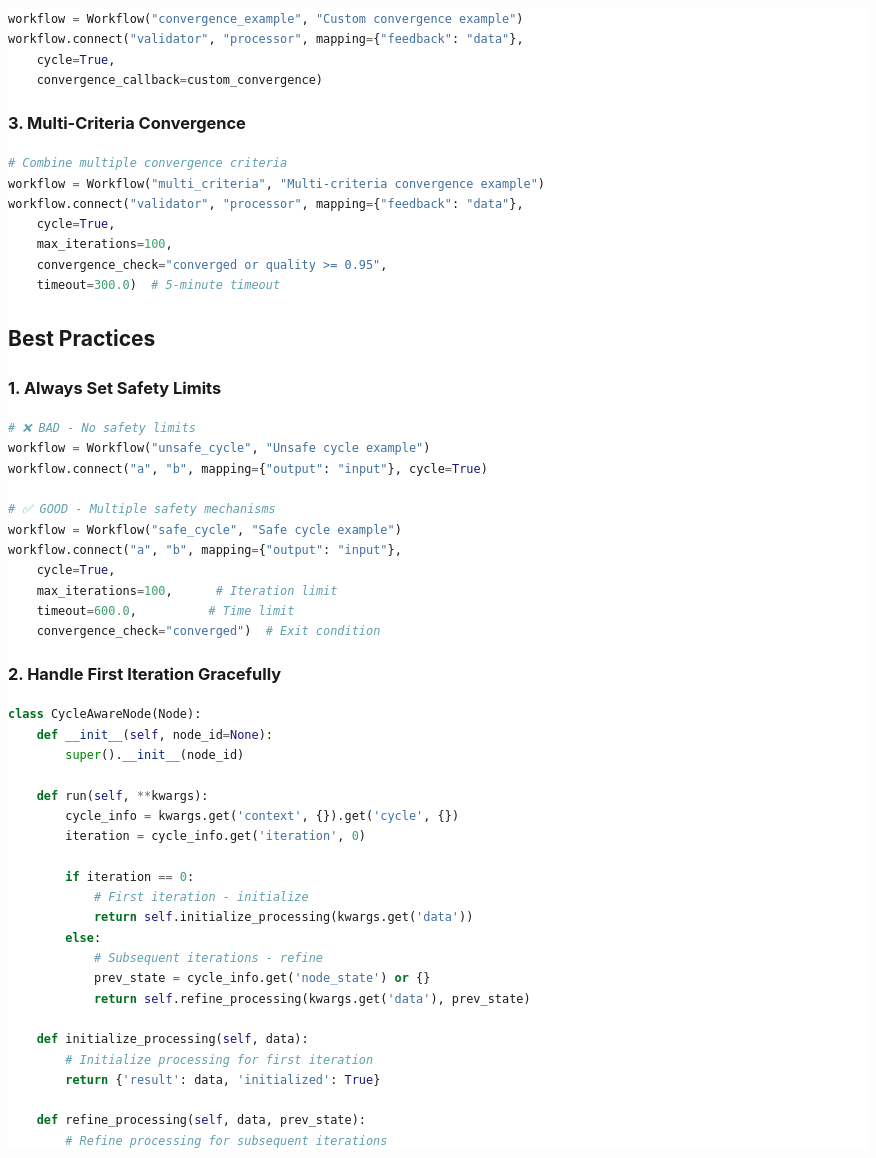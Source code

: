 ```python
workflow = Workflow("convergence_example", "Custom convergence example")
workflow.connect("validator", "processor", mapping={"feedback": "data"},
    cycle=True,
    convergence_callback=custom_convergence)

```

### 3. Multi-Criteria Convergence

```python
# Combine multiple convergence criteria
workflow = Workflow("multi_criteria", "Multi-criteria convergence example")
workflow.connect("validator", "processor", mapping={"feedback": "data"},
    cycle=True,
    max_iterations=100,
    convergence_check="converged or quality >= 0.95",
    timeout=300.0)  # 5-minute timeout

```

## Best Practices

### 1. Always Set Safety Limits

```python
# ❌ BAD - No safety limits
workflow = Workflow("unsafe_cycle", "Unsafe cycle example")
workflow.connect("a", "b", mapping={"output": "input"}, cycle=True)

# ✅ GOOD - Multiple safety mechanisms
workflow = Workflow("safe_cycle", "Safe cycle example")
workflow.connect("a", "b", mapping={"output": "input"},
    cycle=True,
    max_iterations=100,      # Iteration limit
    timeout=600.0,          # Time limit
    convergence_check="converged")  # Exit condition

```

### 2. Handle First Iteration Gracefully

```python
class CycleAwareNode(Node):
    def __init__(self, node_id=None):
        super().__init__(node_id)

    def run(self, **kwargs):
        cycle_info = kwargs.get('context', {}).get('cycle', {})
        iteration = cycle_info.get('iteration', 0)

        if iteration == 0:
            # First iteration - initialize
            return self.initialize_processing(kwargs.get('data'))
        else:
            # Subsequent iterations - refine
            prev_state = cycle_info.get('node_state') or {}
            return self.refine_processing(kwargs.get('data'), prev_state)

    def initialize_processing(self, data):
        # Initialize processing for first iteration
        return {'result': data, 'initialized': True}

    def refine_processing(self, data, prev_state):
        # Refine processing for subsequent iterations
```